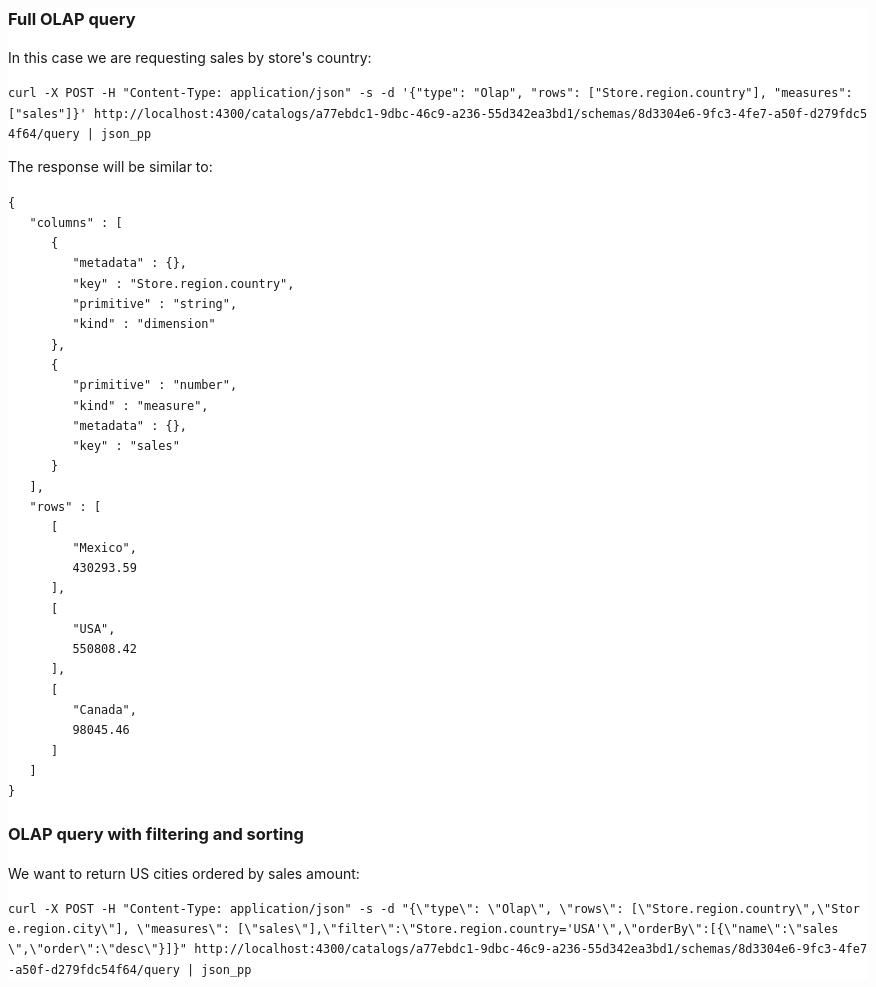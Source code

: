 
### Full OLAP query

In this case we are requesting sales by store's country:

```
curl -X POST -H "Content-Type: application/json" -s -d '{"type": "Olap", "rows": ["Store.region.country"], "measures": ["sales"]}' http://localhost:4300/catalogs/a77ebdc1-9dbc-46c9-a236-55d342ea3bd1/schemas/8d3304e6-9fc3-4fe7-a50f-d279fdc54f64/query | json_pp
```

The response will be similar to:

```
{
   "columns" : [
      {
         "metadata" : {},
         "key" : "Store.region.country",
         "primitive" : "string",
         "kind" : "dimension"
      },
      {
         "primitive" : "number",
         "kind" : "measure",
         "metadata" : {},
         "key" : "sales"
      }
   ],
   "rows" : [
      [
         "Mexico",
         430293.59
      ],
      [
         "USA",
         550808.42
      ],
      [
         "Canada",
         98045.46
      ]
   ]
}
```

### OLAP query with filtering and sorting

We want to return US cities ordered by sales amount:

```
curl -X POST -H "Content-Type: application/json" -s -d "{\"type\": \"Olap\", \"rows\": [\"Store.region.country\",\"Store.region.city\"], \"measures\": [\"sales\"],\"filter\":\"Store.region.country='USA'\",\"orderBy\":[{\"name\":\"sales\",\"order\":\"desc\"}]}" http://localhost:4300/catalogs/a77ebdc1-9dbc-46c9-a236-55d342ea3bd1/schemas/8d3304e6-9fc3-4fe7-a50f-d279fdc54f64/query | json_pp
```
